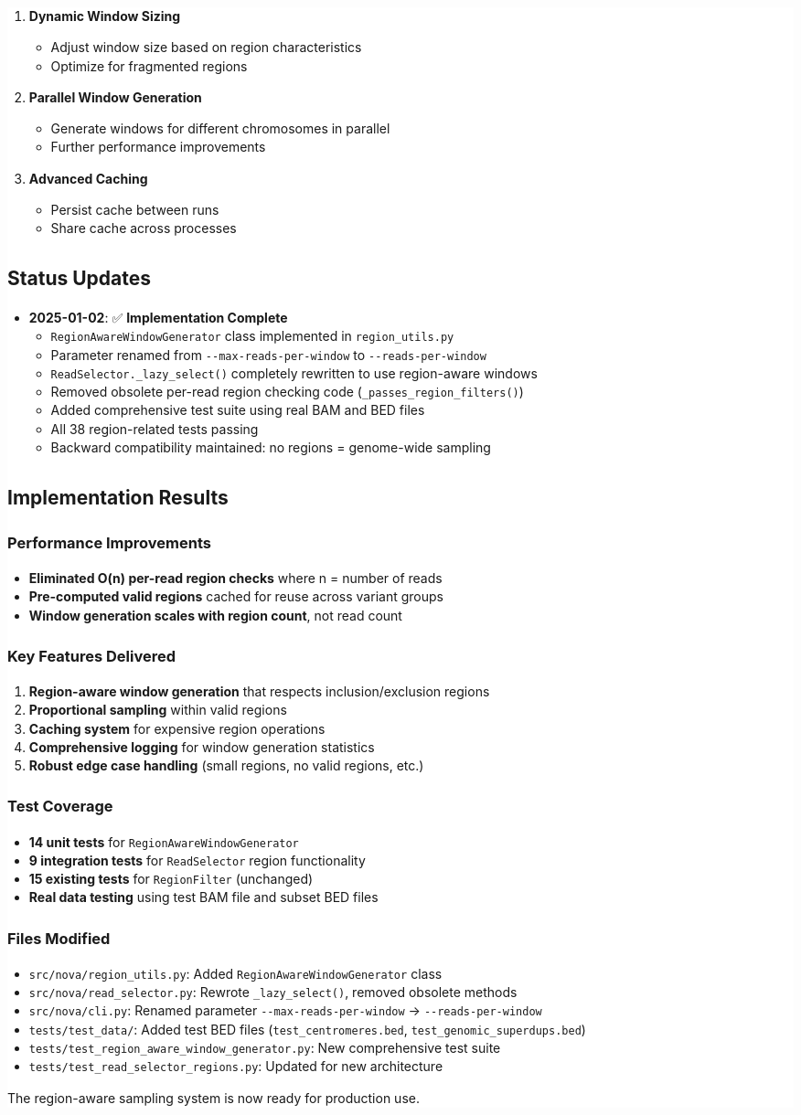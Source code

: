 1. **Dynamic Window Sizing**
   - Adjust window size based on region characteristics
   - Optimize for fragmented regions

2. **Parallel Window Generation**
   - Generate windows for different chromosomes in parallel
   - Further performance improvements

3. **Advanced Caching**
   - Persist cache between runs
   - Share cache across processes

## Status Updates

- **2025-01-02**: ✅ **Implementation Complete**
  - `RegionAwareWindowGenerator` class implemented in `region_utils.py`
  - Parameter renamed from `--max-reads-per-window` to `--reads-per-window`
  - `ReadSelector._lazy_select()` completely rewritten to use region-aware windows
  - Removed obsolete per-read region checking code (`_passes_region_filters()`)
  - Added comprehensive test suite using real BAM and BED files
  - All 38 region-related tests passing
  - Backward compatibility maintained: no regions = genome-wide sampling

## Implementation Results

### Performance Improvements
- **Eliminated O(n) per-read region checks** where n = number of reads
- **Pre-computed valid regions** cached for reuse across variant groups
- **Window generation scales with region count**, not read count

### Key Features Delivered
1. **Region-aware window generation** that respects inclusion/exclusion regions
2. **Proportional sampling** within valid regions
3. **Caching system** for expensive region operations
4. **Comprehensive logging** for window generation statistics
5. **Robust edge case handling** (small regions, no valid regions, etc.)

### Test Coverage
- **14 unit tests** for `RegionAwareWindowGenerator`
- **9 integration tests** for `ReadSelector` region functionality  
- **15 existing tests** for `RegionFilter` (unchanged)
- **Real data testing** using test BAM file and subset BED files

### Files Modified
- `src/nova/region_utils.py`: Added `RegionAwareWindowGenerator` class
- `src/nova/read_selector.py`: Rewrote `_lazy_select()`, removed obsolete methods
- `src/nova/cli.py`: Renamed parameter `--max-reads-per-window` → `--reads-per-window`
- `tests/test_data/`: Added test BED files (`test_centromeres.bed`, `test_genomic_superdups.bed`)
- `tests/test_region_aware_window_generator.py`: New comprehensive test suite
- `tests/test_read_selector_regions.py`: Updated for new architecture

The region-aware sampling system is now ready for production use.